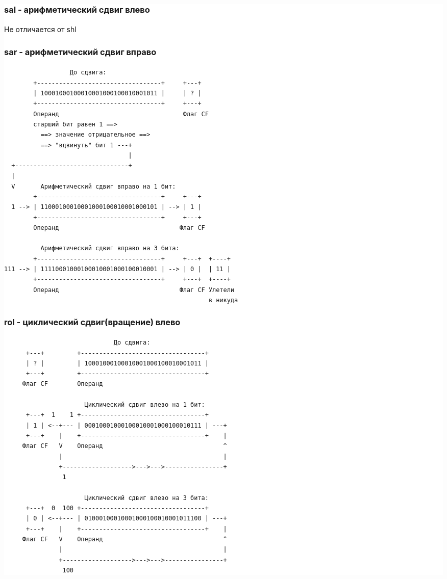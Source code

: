 ### sal - арифметический сдвиг влево

Не отличается от shl

### sar - арифметический сдвиг вправо

```
                  До сдвига:
        +----------------------------------+     +---+
        | 10001000100010001000100010001011 |     | ? |
        +----------------------------------+     +---+
        Операнд                                  Флаг CF
        старший бит равен 1 ==>
          ==> значение отрицательное ==>
          ==> "вдвинуть" бит 1 ---+
                                  |
  +-------------------------------+
  |
  V       Арифметический сдвиг вправо на 1 бит:
        +----------------------------------+     +---+
  1 --> | 11000100010001000100010001000101 | --> | 1 |
        +----------------------------------+     +---+
        Операнд                                 Флаг CF

          Арифметический сдвиг вправо на 3 бита:
        +----------------------------------+     +---+  +----+
111 --> | 11110001000100010001000100010001 | --> | 0 |  | 11 |
        +----------------------------------+     +---+  +----+
        Операнд                                 Флаг CF Улетели
                                                        в никуда
```

### rol - циклический сдвиг(вращение) влево

```
                              До сдвига:
      +---+         +----------------------------------+
      | ? |         | 10001000100010001000100010001011 |
      +---+         +----------------------------------+
     Флаг CF        Операнд

                      Циклический сдвиг влево на 1 бит:
      +---+  1    1 +----------------------------------+
      | 1 | <--+--- | 00010001000100010001000100010111 | ---+
      +---+    |    +----------------------------------+    |
     Флаг CF   V    Операнд                                 ^
               |                                            |
               +------------------->--->--->----------------+
                1

                      Циклический сдвиг влево на 3 бита:
      +---+  0  100 +----------------------------------+
      | 0 | <--+--- | 01000100010001000100010001011100 | ---+
      +---+    |    +----------------------------------+    |
     Флаг CF   V    Операнд                                 ^
               |                                            |
               +------------------->--->--->----------------+
                100

```
